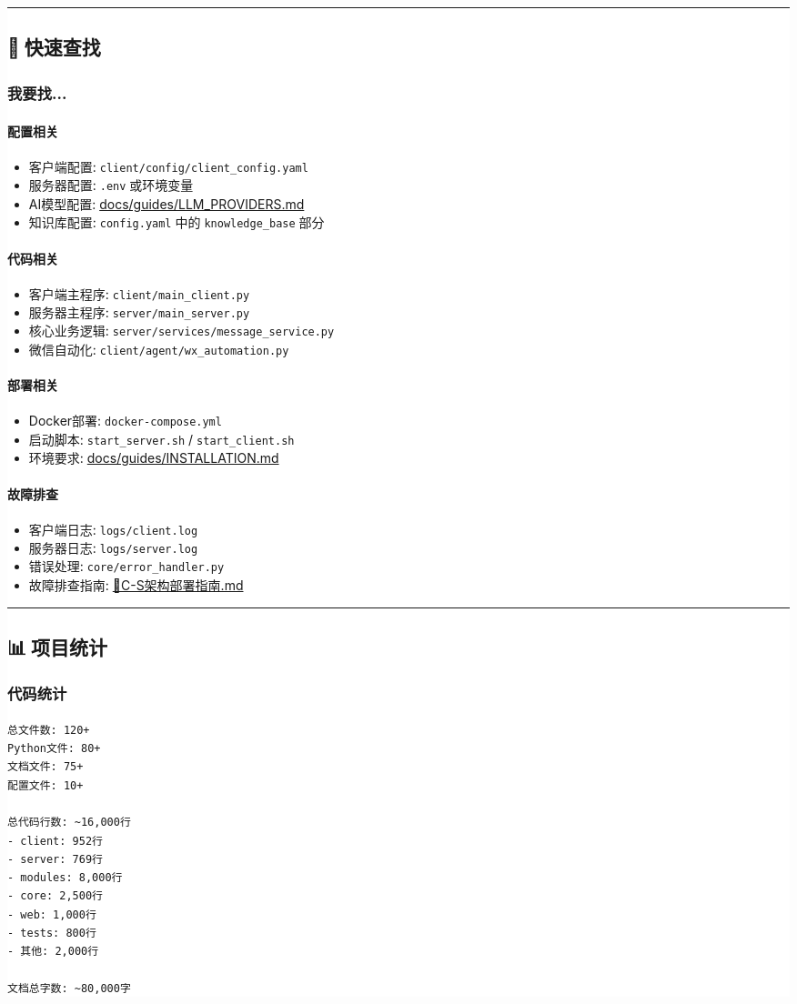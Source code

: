 ```
```

---

## 🎨 快速查找

### 我要找...

#### 配置相关

- 客户端配置: `client/config/client_config.yaml`
- 服务器配置: `.env` 或环境变量
- AI模型配置: [docs/guides/LLM_PROVIDERS.md](docs/guides/LLM_PROVIDERS.md)
- 知识库配置: `config.yaml` 中的 `knowledge_base` 部分

#### 代码相关

- 客户端主程序: `client/main_client.py`
- 服务器主程序: `server/main_server.py`
- 核心业务逻辑: `server/services/message_service.py`
- 微信自动化: `client/agent/wx_automation.py`

#### 部署相关

- Docker部署: `docker-compose.yml`
- 启动脚本: `start_server.sh` / `start_client.sh`
- 环境要求: [docs/guides/INSTALLATION.md](docs/guides/INSTALLATION.md)

#### 故障排查

- 客户端日志: `logs/client.log`
- 服务器日志: `logs/server.log`
- 错误处理: `core/error_handler.py`
- 故障排查指南: [📘C-S架构部署指南.md](📘C-S架构部署指南.md#故障排查)

---

## 📊 项目统计

### 代码统计

```
总文件数: 120+
Python文件: 80+
文档文件: 75+
配置文件: 10+

总代码行数: ~16,000行
- client: 952行
- server: 769行  
- modules: 8,000行
- core: 2,500行
- web: 1,000行
- tests: 800行
- 其他: 2,000行

文档总字数: ~80,000字
```
